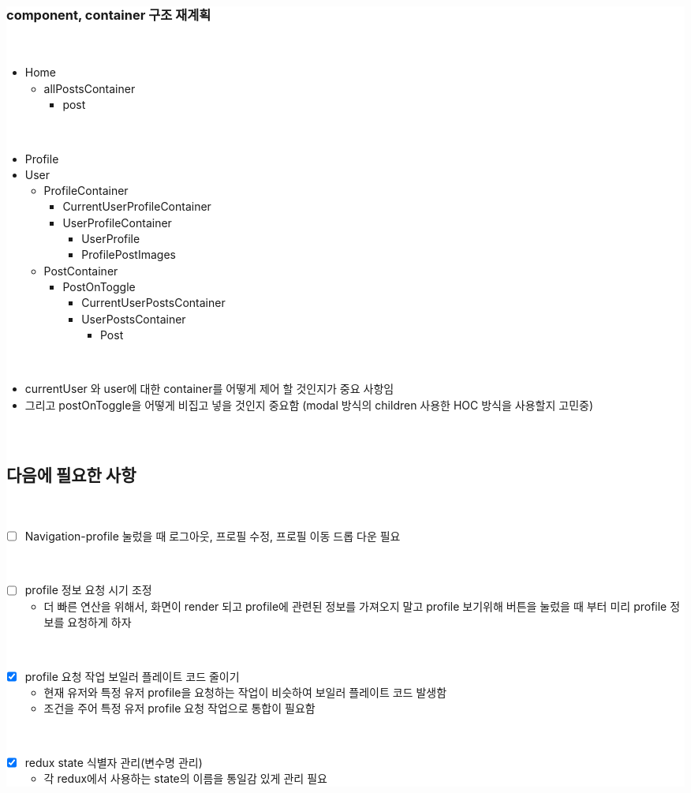 ### component, container 구조 재계획

<br/>

- Home
  - allPostsContainer
    - post

<br/>

- Profile
- User
  - ProfileContainer
    - CurrentUserProfileContainer
    - UserProfileContainer
      - UserProfile
      - ProfilePostImages
  - PostContainer
    - PostOnToggle
      - CurrentUserPostsContainer
      - UserPostsContainer
        - Post

<br/>

- currentUser 와 user에 대한 container를 어떻게 제어 할 것인지가 중요 사항임
- 그리고 postOnToggle을 어떻게 비집고 넣을 것인지 중요함 (modal 방식의 children 사용한 HOC 방식을 사용할지 고민중)

<br/>

## 다음에 필요한 사항

<br/>

- [ ] Navigation-profile 눌렀을 때 로그아웃, 프로필 수정, 프로필 이동 드롭 다운 필요

<br/>

- [ ] profile 정보 요청 시기 조정
  - 더 빠른 연산을 위해서, 화면이 render 되고 profile에 관련된 정보를 가져오지 말고 profile 보기위해 버튼을 눌렀을 때 부터 미리 profile 정보를 요청하게 하자

<br/>

- [x] profile 요청 작업 보일러 플레이트 코드 줄이기
  - 현재 유저와 특정 유저 profile을 요청하는 작업이 비슷하여 보일러 플레이트 코드 발생함
  - 조건을 주어 특정 유저 profile 요청 작업으로 통합이 필요함

<br/>

- [x] redux state 식별자 관리(변수명 관리)
  - 각 redux에서 사용하는 state의 이름을 통일감 있게 관리 필요
